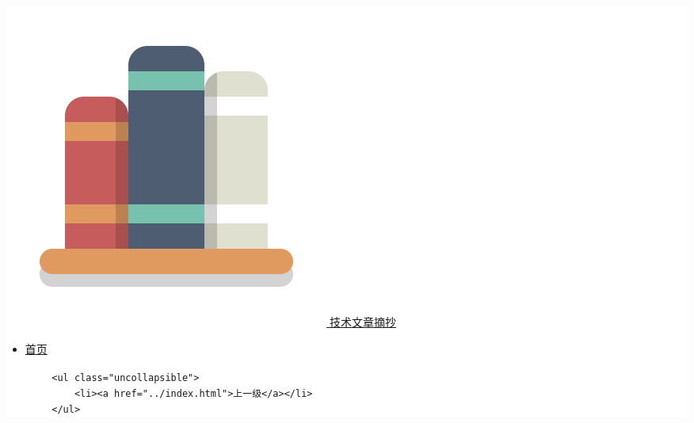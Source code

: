 <!DOCTYPE html>

<html xmlns="http://www.w3.org/1999/xhtml">
<head>
    <head>
        <meta http-equiv="Content-Type" content="text/html; charset=UTF-8">
        <meta name="viewport" content="width=device-width, initial-scale=1, maximum-scale=1.0, user-scalable=no">
        <link rel="icon" href="../../static/favicon.png">
        <title>06 函数计算是如何工作的？.md</title>
        <!-- Spectre.css framework -->
        <link rel="stylesheet" href="../../static/index.css">
        <!-- theme css & js -->
        <meta name="generator" content="Hexo 4.2.0">
    </head>

<body>

<div class="book-container">
    <div class="book-sidebar">
        <div class="book-brand">
            <a href="../../index.html">
                <img src="../../static/favicon.png">
                <span>技术文章摘抄</span>
            </a>
        </div>
        <div class="book-menu uncollapsible">
            <ul class="uncollapsible">
                <li><a href="../../index.html" class="current-tab">首页</a></li>
            </ul>

            <ul class="uncollapsible">
                <li><a href="../index.html">上一级</a></li>
            </ul>
